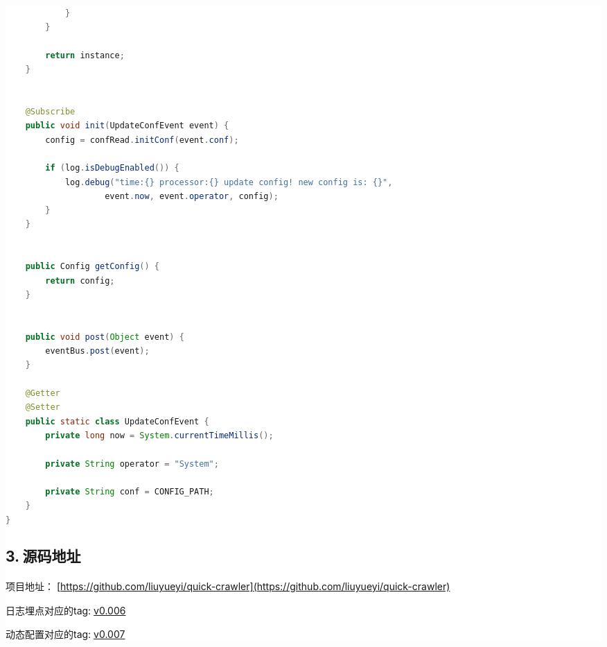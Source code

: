 ```java
            }
        }

        return instance;
    }


    @Subscribe
    public void init(UpdateConfEvent event) {
        config = confRead.initConf(event.conf);

        if (log.isDebugEnabled()) {
            log.debug("time:{} processor:{} update config! new config is: {}",
                    event.now, event.operator, config);
        }
    }


    public Config getConfig() {
        return config;
    }


    public void post(Object event) {
        eventBus.post(event);
    }

    @Getter
    @Setter
    public static class UpdateConfEvent {
        private long now = System.currentTimeMillis();

        private String operator = "System";

        private String conf = CONFIG_PATH;
    }
}
```


## 3. 源码地址

项目地址： [https://github.com/liuyueyi/quick-crawler](https://github.com/liuyueyi/quick-crawler)

日志埋点对应的tag: [v0.006](https://github.com/liuyueyi/quick-crawler/releases/tag/v0.006)

动态配置对应的tag: [v0.007](https://github.com/liuyueyi/quick-crawler/releases/tag/v0.007)


